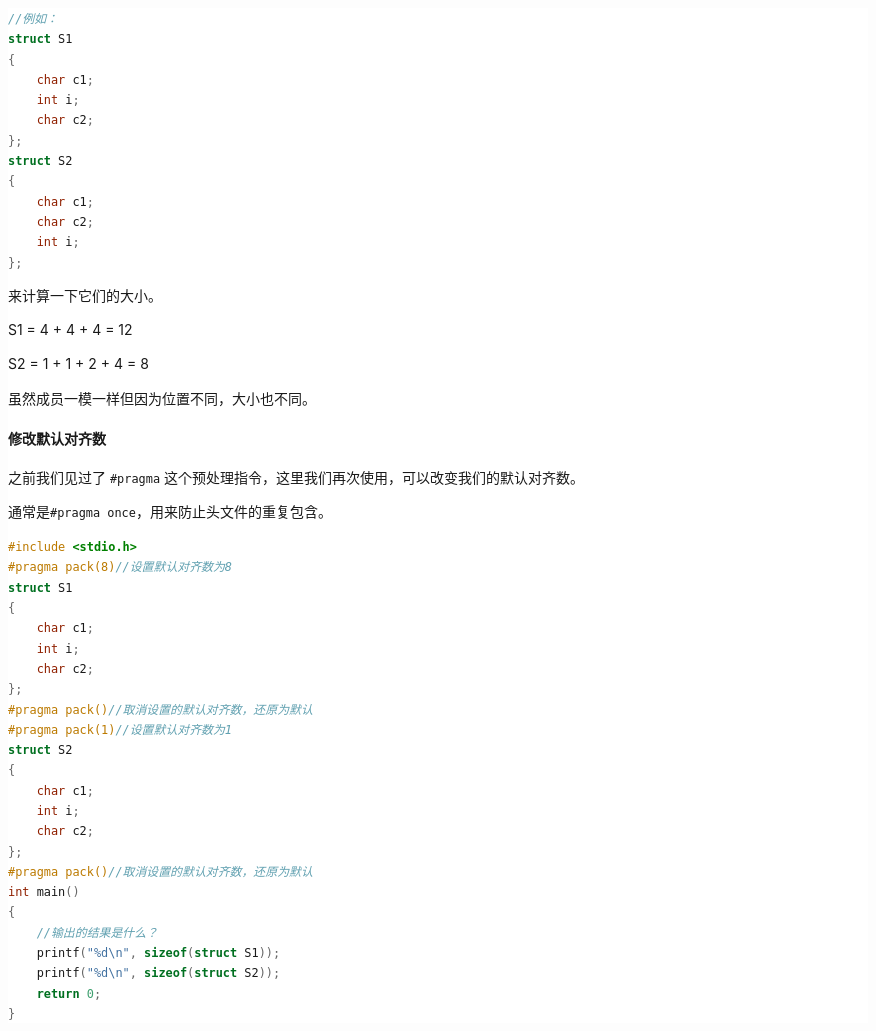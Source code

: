 ```c
//例如：
struct S1
{
	char c1;
	int i;
	char c2;
};
struct S2
{
	char c1;
	char c2;
	int i;
};

```

来计算一下它们的大小。

S1 = 4 + 4 + 4 = 12

S2 = 1 + 1 + 2 + 4 = 8

虽然成员一模一样但因为位置不同，大小也不同。



#### 修改默认对齐数

之前我们见过了 `#pragma` 这个预处理指令，这里我们再次使用，可以改变我们的默认对齐数。

通常是`#pragma once`，用来防止头文件的重复包含。

```c
#include <stdio.h>
#pragma pack(8)//设置默认对齐数为8
struct S1
{
	char c1;
	int i;
	char c2;
};
#pragma pack()//取消设置的默认对齐数，还原为默认
#pragma pack(1)//设置默认对齐数为1
struct S2
{
	char c1;
	int i;
	char c2;
};
#pragma pack()//取消设置的默认对齐数，还原为默认
int main()
{
	//输出的结果是什么？
	printf("%d\n", sizeof(struct S1));
	printf("%d\n", sizeof(struct S2));
	return 0;
}
```
